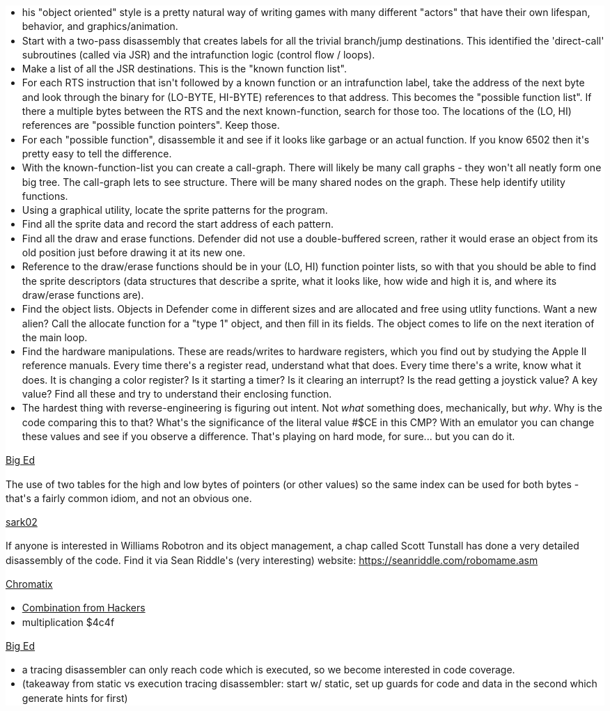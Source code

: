 * his "object oriented" style is a pretty natural way of writing games with many different "actors" that have their own lifespan, behavior, and graphics/animation.
* Start with a two-pass disassembly that creates labels for all the trivial branch/jump destinations. This identified the 'direct-call' subroutines (called via JSR) and the intrafunction logic (control flow / loops).
* Make a list of all the JSR destinations. This is the "known function list".
* For each RTS instruction that isn't followed by a known function or an intrafunction label, take the address of the next byte and look through the binary for (LO-BYTE, HI-BYTE) references to that address. This becomes the "possible function list". If there a multiple bytes between the RTS and the next known-function, search for those too. The locations of the (LO, HI) references are "possible function pointers". Keep those.
* For each "possible function", disassemble it and see if it looks like garbage or an actual function. If you know 6502 then it's pretty easy to tell the difference.
* With the known-function-list you can create a call-graph. There will likely be many call graphs - they won't all neatly form one big tree. The call-graph lets to see structure. There will be many shared nodes on the graph. These help identify utility functions.
* Using a graphical utility, locate the sprite patterns for the program.
* Find all the sprite data and record the start address of each pattern.
*  Find all the draw and erase functions. Defender did not use a double-buffered screen, rather it would erase an object from its old position just before drawing it at its new one.
* Reference to the draw/erase functions should be in your (LO, HI) function pointer lists, so with that you should be able to find the sprite descriptors (data structures that describe a sprite, what it looks like, how wide and high it is, and where its draw/erase functions are).
* Find the object lists. Objects in Defender come in different sizes and are allocated and free using utlity functions. Want a new alien? Call the allocate function for a "type 1" object, and then fill in its fields. The object comes to life on the next iteration of the main loop.
* Find the hardware manipulations. These are reads/writes to hardware registers, which you find out by studying the Apple II reference manuals. Every time there's a register read, understand what that does. Every time there's a write, know what it does. It is changing a color register? Is it starting a timer? Is it clearing an interrupt? Is the read getting a joystick value? A key value? Find all these and try to understand their enclosing function.
* The hardest thing with reverse-engineering is figuring out intent. Not _what_ something does, mechanically, but _why_. Why is the code comparing this to that? What's the significance of the literal value #$CE in this CMP? With an emulator you can change these values and see if you observe a difference. That's playing on hard mode, for sure... but you can do it.

[Big Ed](http://forum.6502.org/viewtopic.php?f=3&t=5517&start=15#p67386)

The use of two tables for the high and low bytes of pointers (or other values) so the same index can be used for both bytes - that's a fairly common idiom, and not an obvious one.

[sark02](http://forum.6502.org/viewtopic.php?f=3&t=5517&start=30#p67392)

If anyone is interested in Williams Robotron and its object management, a chap called Scott Tunstall has done a very detailed disassembly of the code. Find it via Sean Riddle's (very interesting) website: https://seanriddle.com/robomame.asm

[Chromatix](http://forum.6502.org/viewtopic.php?f=3&t=5517&start=30#p67396)

* [Combination from Hackers](https://www.youtube.com/watch?v=2_7N8NsU4jQ)
* multiplication $4c4f

[Big Ed](http://forum.6502.org/viewtopic.php?f=3&t=5517&start=30#p67398)

*  a tracing disassembler can only reach code which is executed, so we become interested in code coverage.
* (takeaway from static vs execution tracing disassembler: start w/ static, set up guards for code and data in the second which generate hints for first)
